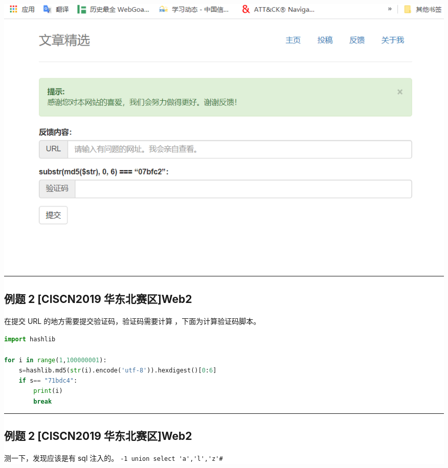 ![](img/web2-xss-commit.png)

---

## 例题 2 **[CISCN2019 华东北赛区]Web2**

在提交 URL 的地方需要提交验证码，验证码需要计算 ，下面为计算验证码脚本。

```python
import hashlib

for i in range(1,100000001):
    s=hashlib.md5(str(i).encode('utf-8')).hexdigest()[0:6]
    if s== "71bdc4":
        print(i)
        break
```

---

## 例题 2 **[CISCN2019 华东北赛区]Web2**

测一下，发现应该是有 sql 注入的。
`-1 union select 'a','l','z'#`
